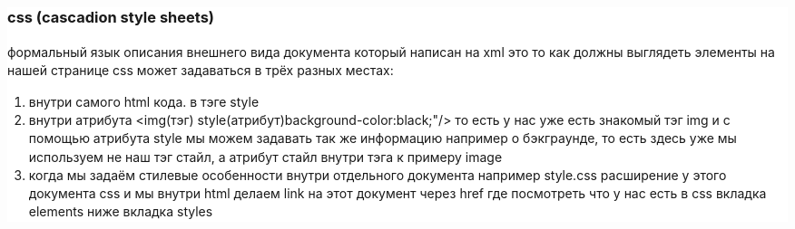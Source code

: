 ### css (cascadion style sheets)
формальный язык описания внешнего вида документа который написан на xml
это то как должны выглядеть элементы на нашей странице
css может задаваться в трёх разных местах:
1. внутри самого html кода. в тэге style <style>размер шрифта, цвет, расположение этого элемента на странице</style>
1. внутри атрибута <img(тэг) style(атрибут)background-color:black;"/> то есть у нас уже есть знакомый тэг img и с помощью атрибута style мы можем задавать так же информацию например о бэкграунде, то есть здесь уже мы используем не наш тэг стайл, а атрибут стайл внутри тэга к примеру image 
1. когда мы задаём стилевые особенности внутри отдельного документа например style.css расширение у этого документа css и мы внутри html делаем link на этот документ через href 
где посмотреть что у нас есть в css 
вкладка elements 
ниже вкладка styles  






















